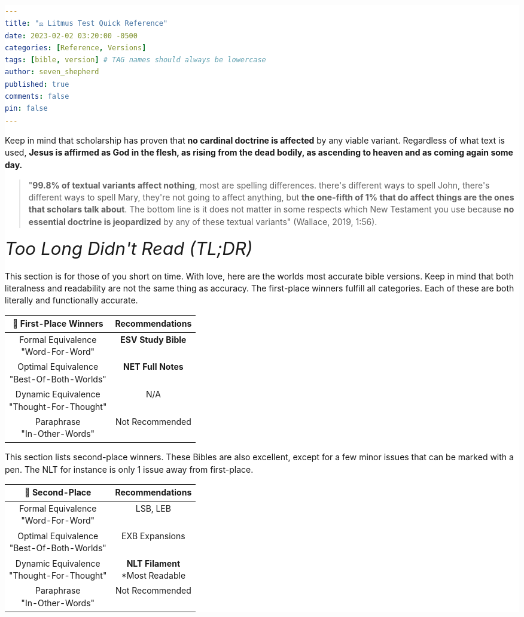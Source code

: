 ```yaml
---
title: "⚖️ Litmus Test Quick Reference"
date: 2023-02-02 03:20:00 -0500
categories: [Reference, Versions]
tags: [bible, version] # TAG names should always be lowercase
author: seven_shepherd
published: true
comments: false
pin: false
---
```




Keep in mind that scholarship has proven that **no cardinal doctrine is affected** by any viable variant. Regardless of what text is used, **Jesus is affirmed as God in the flesh, as rising from the dead bodily, as ascending to heaven and as coming again some day.**

> "**99.8% of textual variants affect nothing**, most are spelling differences. there's different ways to spell John, there's different ways to spell Mary, they're not going to affect anything, but **the one-fifth of 1% that do affect things are the ones that scholars talk about**. The bottom line is it does not matter in some respects which New Testament you use because **no essential doctrine is jeopardized** by any of these textual variants" (Wallace, 2019, 1:56).







<span style="font-style:Italic;font-size:2.1em;">Too Long Didn't Read (TL;DR)</span>

This section is for those of you short on time. With love, here are the worlds most accurate bible versions. Keep in mind that both literalness and readability are not the same thing as accuracy. The first-place winners fulfill all categories. Each of these are both literally and functionally accurate.

|            🥇 First-Place Winners             |   Recommendations   |
| :------------------------------------------: | :-----------------: |
|    Formal Equivalence<br>"Word-For-Word"     | **ESV Study Bible** |
| Optimal Equivalence<br>"Best-Of-Both-Worlds" | **NET Full Notes**  |
| Dynamic Equivalence<br>"Thought-For-Thought" |         N/A         |
|        Paraphrase<br>"In-Other-Words"        |   Not Recommended   |

This section lists second-place winners. These Bibles are also excellent, except for a few minor issues that can be marked with a pen. The NLT for instance is only 1 issue away from first-place.

|                🥈 Second-Place                |          Recommendations           |
| :------------------------------------------: | :--------------------------------: |
|    Formal Equivalence<br>"Word-For-Word"     |              LSB, LEB              |
| Optimal Equivalence<br>"Best-Of-Both-Worlds" |           EXB Expansions           |
| Dynamic Equivalence<br>"Thought-For-Thought" | **NLT Filament**<br>*Most Readable |
|        Paraphrase<br>"In-Other-Words"        |          Not Recommended           |
